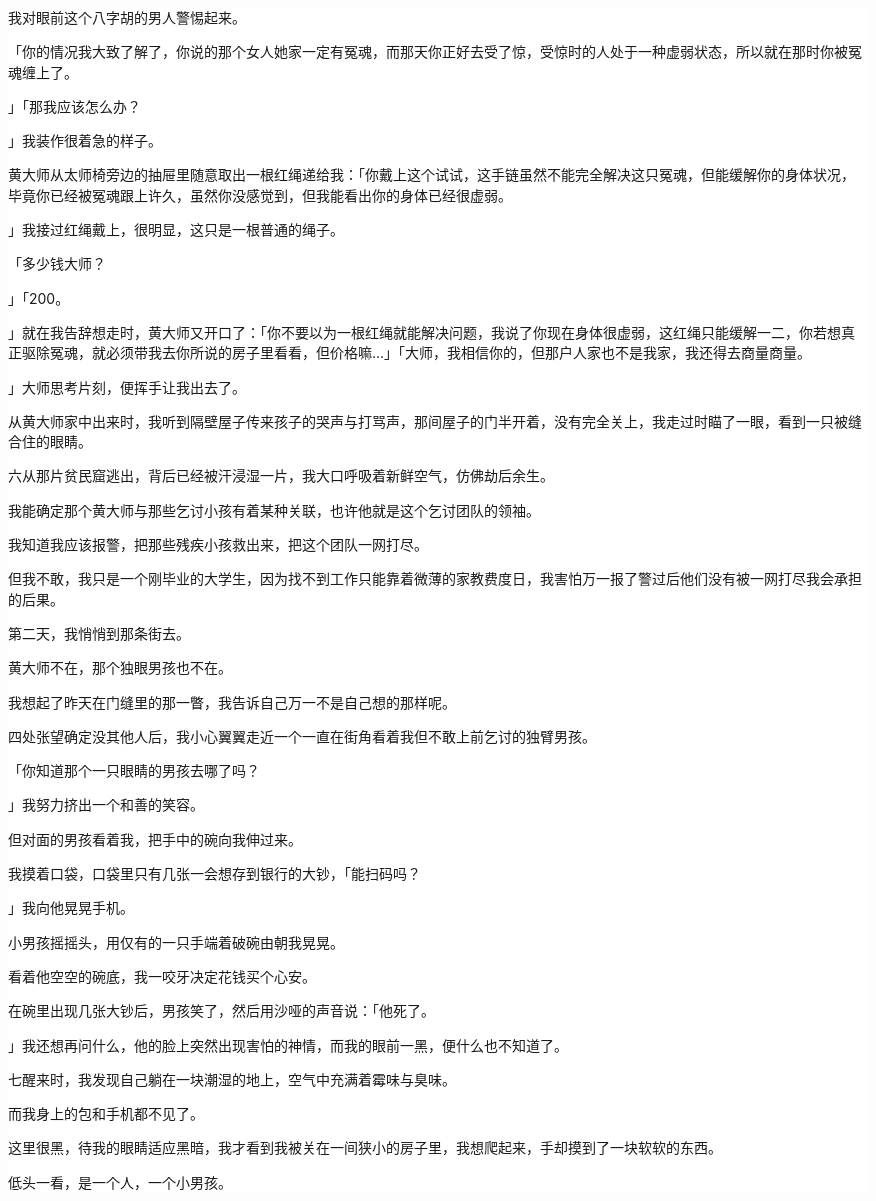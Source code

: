 我对眼前这个八字胡的男人警惕起来。

「你的情况我大致了解了，你说的那个女人她家一定有冤魂，而那天你正好去受了惊，受惊时的人处于一种虚弱状态，所以就在那时你被冤魂缠上了。

」「那我应该怎么办？

」我装作很着急的样子。

黄大师从太师椅旁边的抽屉里随意取出一根红绳递给我：「你戴上这个试试，这手链虽然不能完全解决这只冤魂，但能缓解你的身体状况，毕竟你已经被冤魂跟上许久，虽然你没感觉到，但我能看出你的身体已经很虚弱。

」我接过红绳戴上，很明显，这只是一根普通的绳子。

「多少钱大师？

」「200。

」就在我告辞想走时，黄大师又开口了：「你不要以为一根红绳就能解决问题，我说了你现在身体很虚弱，这红绳只能缓解一二，你若想真正驱除冤魂，就必须带我去你所说的房子里看看，但价格嘛…」「大师，我相信你的，但那户人家也不是我家，我还得去商量商量。

」大师思考片刻，便挥手让我出去了。

从黄大师家中出来时，我听到隔壁屋子传来孩子的哭声与打骂声，那间屋子的门半开着，没有完全关上，我走过时瞄了一眼，看到一只被缝合住的眼睛。

六从那片贫民窟逃出，背后已经被汗浸湿一片，我大口呼吸着新鲜空气，仿佛劫后余生。

我能确定那个黄大师与那些乞讨小孩有着某种关联，也许他就是这个乞讨团队的领袖。

我知道我应该报警，把那些残疾小孩救出来，把这个团队一网打尽。

但我不敢，我只是一个刚毕业的大学生，因为找不到工作只能靠着微薄的家教费度日，我害怕万一报了警过后他们没有被一网打尽我会承担的后果。

第二天，我悄悄到那条街去。

黄大师不在，那个独眼男孩也不在。

我想起了昨天在门缝里的那一瞥，我告诉自己万一不是自己想的那样呢。

四处张望确定没其他人后，我小心翼翼走近一个一直在街角看着我但不敢上前乞讨的独臂男孩。

「你知道那个一只眼睛的男孩去哪了吗？

」我努力挤出一个和善的笑容。

但对面的男孩看着我，把手中的碗向我伸过来。

我摸着口袋，口袋里只有几张一会想存到银行的大钞，「能扫码吗？

」我向他晃晃手机。

小男孩摇摇头，用仅有的一只手端着破碗由朝我晃晃。

看着他空空的碗底，我一咬牙决定花钱买个心安。

在碗里出现几张大钞后，男孩笑了，然后用沙哑的声音说：「他死了。

」我还想再问什么，他的脸上突然出现害怕的神情，而我的眼前一黑，便什么也不知道了。

七醒来时，我发现自己躺在一块潮湿的地上，空气中充满着霉味与臭味。

而我身上的包和手机都不见了。

这里很黑，待我的眼睛适应黑暗，我才看到我被关在一间狭小的房子里，我想爬起来，手却摸到了一块软软的东西。

低头一看，是一个人，一个小男孩。
